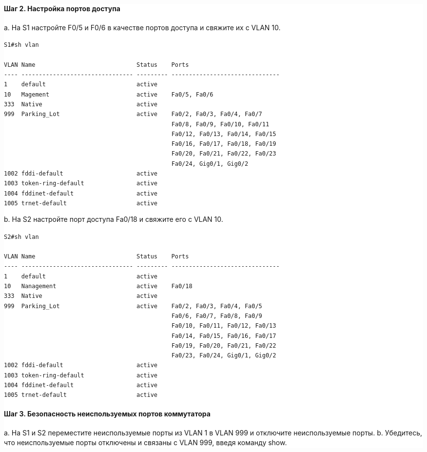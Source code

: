 #### Шаг 2. Настройка портов доступа

a.	На S1 настройте F0/5 и F0/6 в качестве портов доступа и свяжите их с VLAN 10.

```
S1#sh vlan

VLAN Name                             Status    Ports
---- -------------------------------- --------- -------------------------------
1    default                          active    
10   Magement                         active    Fa0/5, Fa0/6
333  Native                           active    
999  Parking_Lot                      active    Fa0/2, Fa0/3, Fa0/4, Fa0/7
                                                Fa0/8, Fa0/9, Fa0/10, Fa0/11
                                                Fa0/12, Fa0/13, Fa0/14, Fa0/15
                                                Fa0/16, Fa0/17, Fa0/18, Fa0/19
                                                Fa0/20, Fa0/21, Fa0/22, Fa0/23
                                                Fa0/24, Gig0/1, Gig0/2
1002 fddi-default                     active    
1003 token-ring-default               active    
1004 fddinet-default                  active    
1005 trnet-default                    active    

```

b.	На S2 настройте порт доступа Fa0/18 и свяжите его с VLAN 10.

```
S2#sh vlan

VLAN Name                             Status    Ports
---- -------------------------------- --------- -------------------------------
1    default                          active    
10   Nanagement                       active    Fa0/18
333  Native                           active    
999  Parking_Lot                      active    Fa0/2, Fa0/3, Fa0/4, Fa0/5
                                                Fa0/6, Fa0/7, Fa0/8, Fa0/9
                                                Fa0/10, Fa0/11, Fa0/12, Fa0/13
                                                Fa0/14, Fa0/15, Fa0/16, Fa0/17
                                                Fa0/19, Fa0/20, Fa0/21, Fa0/22
                                                Fa0/23, Fa0/24, Gig0/1, Gig0/2
1002 fddi-default                     active    
1003 token-ring-default               active    
1004 fddinet-default                  active    
1005 trnet-default                    active    

```

#### Шаг 3. Безопасность неиспользуемых портов коммутатора

a.	На S1 и S2 переместите неиспользуемые порты из VLAN 1 в VLAN 999 и отключите неиспользуемые порты.
b.	Убедитесь, что неиспользуемые порты отключены и связаны с VLAN 999, введя команду  show.

